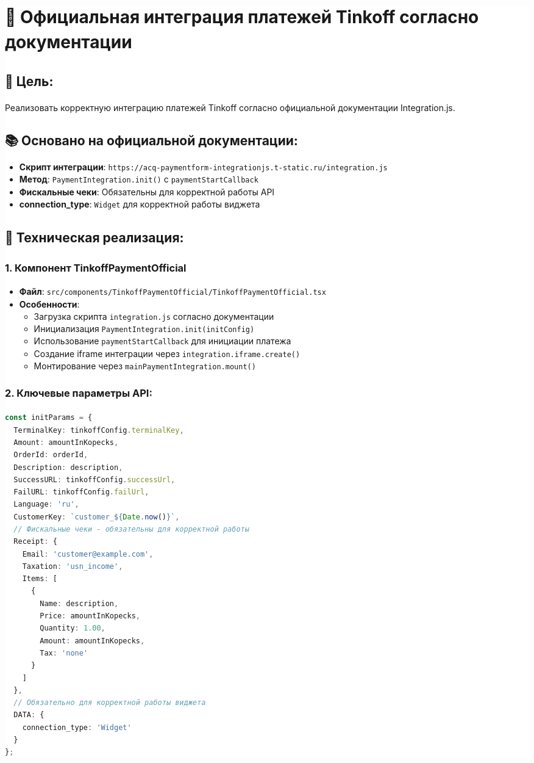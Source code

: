 # 🔧 Официальная интеграция платежей Tinkoff согласно документации

## 🎯 Цель:
Реализовать корректную интеграцию платежей Tinkoff согласно официальной документации Integration.js.

## 📚 Основано на официальной документации:
- **Скрипт интеграции**: `https://acq-paymentform-integrationjs.t-static.ru/integration.js`
- **Метод**: `PaymentIntegration.init()` с `paymentStartCallback`
- **Фискальные чеки**: Обязательны для корректной работы API
- **connection_type**: `Widget` для корректной работы виджета

## 🔧 Техническая реализация:

### 1. **Компонент TinkoffPaymentOfficial**
- **Файл**: `src/components/TinkoffPaymentOfficial/TinkoffPaymentOfficial.tsx`
- **Особенности**:
  - Загрузка скрипта `integration.js` согласно документации
  - Инициализация `PaymentIntegration.init(initConfig)`
  - Использование `paymentStartCallback` для инициации платежа
  - Создание iframe интеграции через `integration.iframe.create()`
  - Монтирование через `mainPaymentIntegration.mount()`

### 2. **Ключевые параметры API:**
```typescript
const initParams = {
  TerminalKey: tinkoffConfig.terminalKey,
  Amount: amountInKopecks,
  OrderId: orderId,
  Description: description,
  SuccessURL: tinkoffConfig.successUrl,
  FailURL: tinkoffConfig.failUrl,
  Language: 'ru',
  CustomerKey: `customer_${Date.now()}`,
  // Фискальные чеки - обязательны для корректной работы
  Receipt: {
    Email: 'customer@example.com',
    Taxation: 'usn_income',
    Items: [
      {
        Name: description,
        Price: amountInKopecks,
        Quantity: 1.00,
        Amount: amountInKopecks,
        Tax: 'none'
      }
    ]
  },
  // Обязательно для корректной работы виджета
  DATA: {
    connection_type: 'Widget'
  }
};
```
